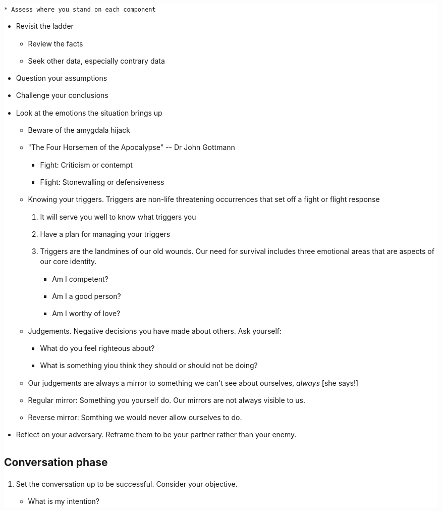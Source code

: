     * Assess where you stand on each component

* Revisit the ladder

    * Review the facts

    * Seek other data, especially contrary data

* Question your assumptions

* Challenge your conclusions

* Look at the emotions the situation brings up

    * Beware of the amygdala hijack

    * "The Four Horsemen of the Apocalypse" -- Dr John Gottmann

        * Fight: Criticism or contempt

        * Flight: Stonewalling or defensiveness

    * Knowing your triggers. Triggers are non-life threatening occurrences
      that set off a fight or flight response

        1. It will serve you well to know what triggers you

        2. Have a plan for managing your triggers

        3. Triggers are the landmines of our old wounds.  Our need for
           survival includes three emotional areas that are aspects of our
           core identity.

            * Am I competent?

            * Am I a good person?

            * Am I worthy of love?

    * Judgements.  Negative decisions you have made about others.  Ask
      yourself:

        * What do you feel righteous about?

        * What is something yiou think they should or should not be doing?

    * Our judgements are always a mirror to something we can't see about
      ourselves, *always* [she says!]

    * Regular mirror: Something you yourself do.  Our mirrors are not always
      visible to us.

    * Reverse mirror: Somthing we would never allow ourselves to do.

* Reflect on your adversary.  Reframe them to be your partner rather than
  your enemy.

## Conversation phase

1. Set the conversation up to be successful.  Consider your objective.

    * What is my intention?
